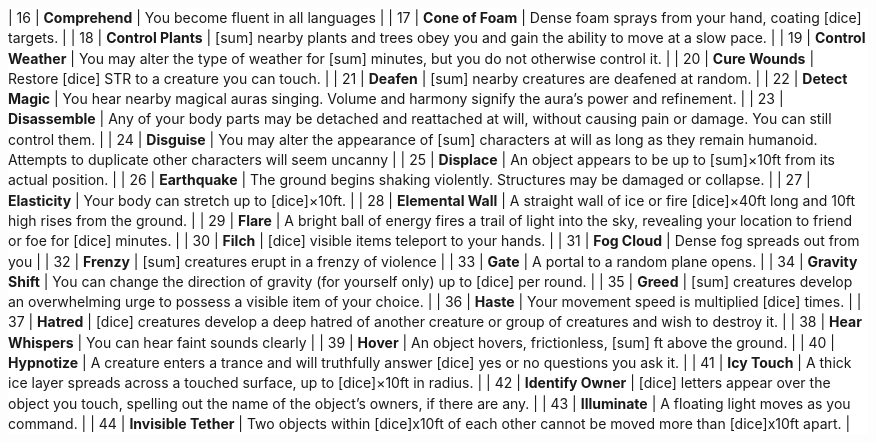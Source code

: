| 16  | **Comprehend**        | You become fluent in all languages                                                                                                                                         |
| 17  | **Cone of Foam**      | Dense foam sprays from your hand, coating [dice] targets.                                                                                                                  |
| 18  | **Control Plants**    | [sum] nearby plants and trees obey you and gain the ability to move at a slow pace.                                                                                        |
| 19  | **Control Weather**   | You may alter the type of weather for [sum] minutes, but you do not otherwise control it.                                                                                  |
| 20  | **Cure Wounds**       | Restore [dice] STR to a creature you can touch.                                                                                                                            |
| 21  | **Deafen**            | [sum] nearby creatures are deafened at random.                                                                                                                             |
| 22  | **Detect Magic**      | You hear nearby magical auras singing. Volume and harmony signify the aura’s power and refinement.                                                                         |
| 23  | **Disassemble**       | Any of your body parts may be detached and reattached at will, without causing pain or damage. You can still control them.                                                 |
| 24  | **Disguise**          | You may alter the appearance of [sum] characters at will as long as they remain humanoid. Attempts to duplicate other characters will seem uncanny                         |
| 25  | **Displace**          | An object appears to be up to [sum]×10ft from its actual position.                                                                                                         |
| 26  | **Earthquake**        | The ground begins shaking violently. Structures may be damaged or collapse.                                                                                                |
| 27  | **Elasticity**        | Your body can stretch up to [dice]×10ft.                                                                                                                                   |
| 28  | **Elemental Wall**    | A straight wall of ice or fire [dice]×40ft long and 10ft high rises from the ground.                                                                                       |
| 29  | **Flare**             | A bright ball of energy fires a trail of light into the sky, revealing your location to friend or foe for [dice] minutes.                                                  |
| 30  | **Filch**             | [dice] visible items teleport to your hands.                                                                                                                               |
| 31  | **Fog Cloud**         | Dense fog spreads out from you                                                                                                                                             |
| 32  | **Frenzy**            | [sum] creatures erupt in a frenzy of violence                                                                                                                              |
| 33  | **Gate**              | A portal to a random plane opens.                                                                                                                                          |
| 34  | **Gravity Shift**     | You can change the direction of gravity (for yourself only) up to [dice] per round.                                                                                        |
| 35  | **Greed**             | [sum] creatures develop an overwhelming urge to possess a visible item of your choice.                                                                                     |
| 36  | **Haste**             | Your movement speed is multiplied [dice] times.                                                                                                                            |
| 37  | **Hatred**            | [dice] creatures develop a deep hatred of another creature or group of creatures and wish to destroy it.                                                                   |
| 38  | **Hear Whispers**     | You can hear faint sounds clearly                                                                                                                                          |
| 39  | **Hover**             | An object hovers, frictionless, [sum] ft above the ground.                                                                                                                 |
| 40  | **Hypnotize**         | A creature enters a trance and will truthfully answer [dice] yes or no questions you ask it.                                                                               |
| 41  | **Icy Touch**         | A thick ice layer spreads across a touched surface, up to [dice]×10ft in radius.                                                                                           |
| 42  | **Identify Owner**    | [dice] letters appear over the object you touch, spelling out the name of the object’s owners, if there are any.                                                           |
| 43  | **Illuminate**        | A floating light moves as you command.                                                                                                                                     |
| 44  | **Invisible Tether**  | Two objects within [dice]x10ft of each other cannot be moved more than [dice]x10ft apart.                                                                                  |